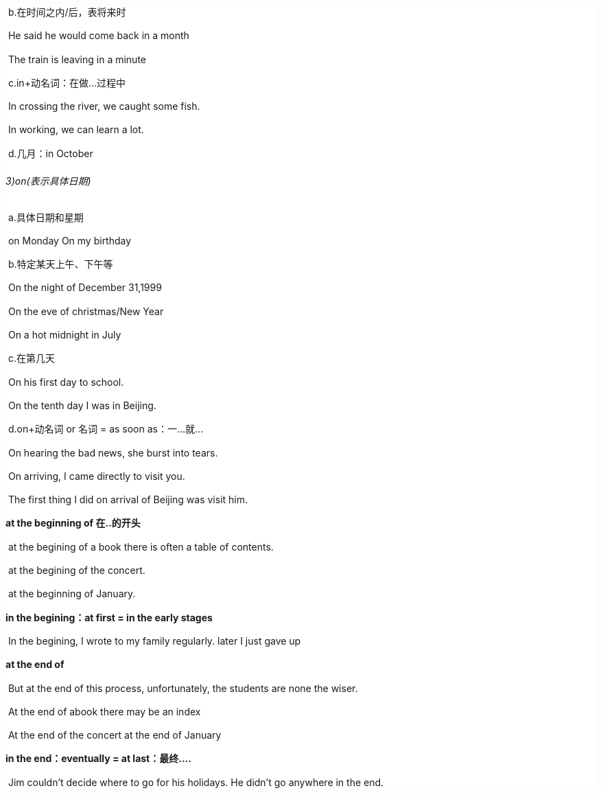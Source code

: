 ​      b.在时间之内/后，表将来时

​          He said he would come back in a month

​          The train is leaving in a minute

​      c.in+动名词：在做...过程中

​          In crossing the river, we caught some fish.

​          In working, we can learn a lot.

​      d.几月：in October

######     3)on(表示具体日期)

​      a.具体日期和星期

​          on Monday   On my birthday

​     b.特定某天上午、下午等

​          On the night of December 31,1999

​          On the eve of christmas/New Year

​          On a hot midnight in July

​     c.在第几天

​          On his first day to school.

​          On the tenth day I was in Beijing.     

​     d.on+动名词 or 名词 = as  soon as：一...就...

​          On hearing the bad news, she burst into tears.

​          On arriving, I came directly to visit you.

​          The first thing I did on arrival of Beijing was visit him.

**at the beginning of 在..的开头**

​       at the begining of a book there is often a table of contents.

​       at the begining of the concert.

​       at the beginning of January. 

**in the begining：at first = in the early stages**

​       In the begining, I wrote to my family regularly. later I just gave up

**at the end of**

​       But at the end of this process, unfortunately, the students are none the wiser.

​       At the end of abook there may be an index

​       At the end of the concert        at the end of January

**in the end：eventually = at last：最终....**

​       Jim couldn’t decide where to go for his holidays. He didn’t go anywhere in the end.
